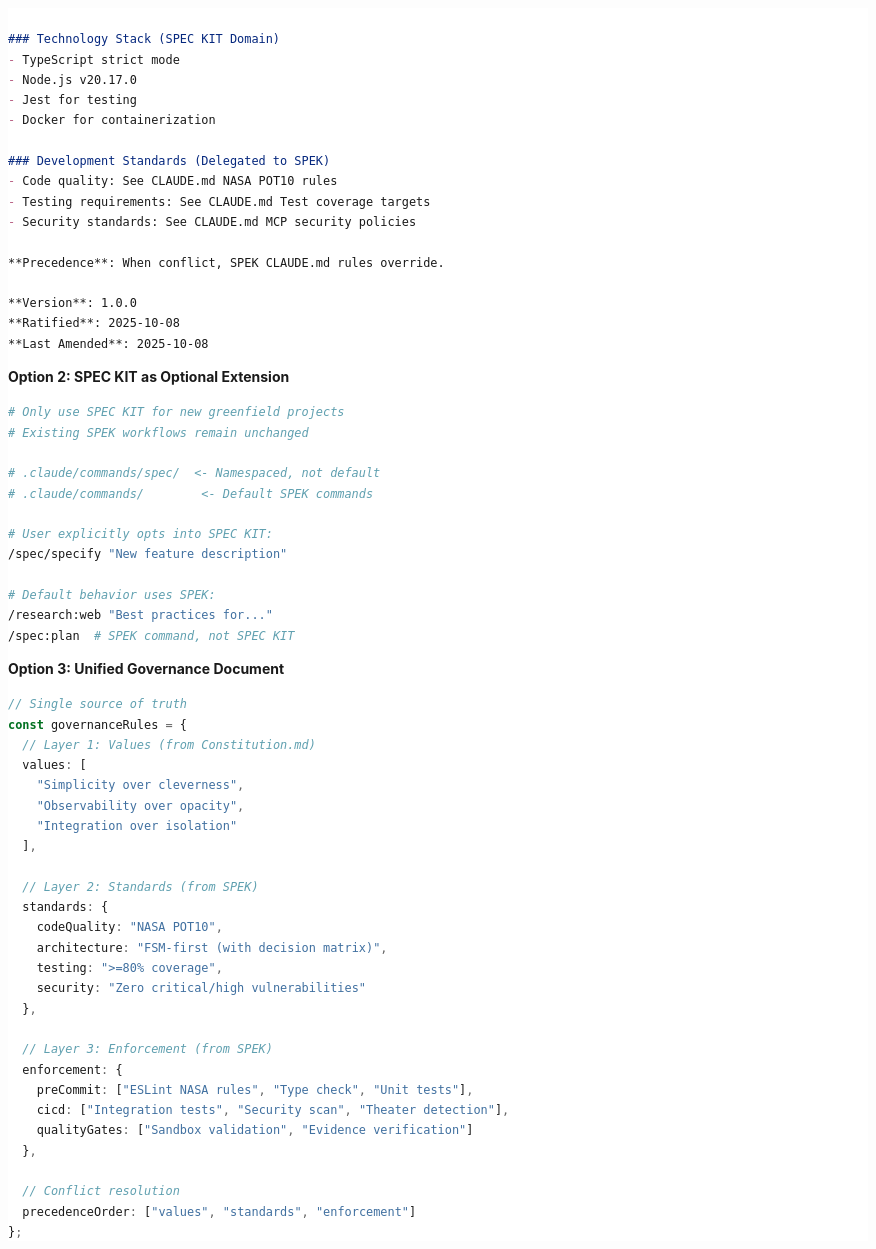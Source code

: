 ```markdown

### Technology Stack (SPEC KIT Domain)
- TypeScript strict mode
- Node.js v20.17.0
- Jest for testing
- Docker for containerization

### Development Standards (Delegated to SPEK)
- Code quality: See CLAUDE.md NASA POT10 rules
- Testing requirements: See CLAUDE.md Test coverage targets
- Security standards: See CLAUDE.md MCP security policies

**Precedence**: When conflict, SPEK CLAUDE.md rules override.

**Version**: 1.0.0
**Ratified**: 2025-10-08
**Last Amended**: 2025-10-08
```

**Option 2: SPEC KIT as Optional Extension**
```bash
# Only use SPEC KIT for new greenfield projects
# Existing SPEK workflows remain unchanged

# .claude/commands/spec/  <- Namespaced, not default
# .claude/commands/        <- Default SPEK commands

# User explicitly opts into SPEC KIT:
/spec/specify "New feature description"

# Default behavior uses SPEK:
/research:web "Best practices for..."
/spec:plan  # SPEK command, not SPEC KIT
```

**Option 3: Unified Governance Document**
```typescript
// Single source of truth
const governanceRules = {
  // Layer 1: Values (from Constitution.md)
  values: [
    "Simplicity over cleverness",
    "Observability over opacity",
    "Integration over isolation"
  ],

  // Layer 2: Standards (from SPEK)
  standards: {
    codeQuality: "NASA POT10",
    architecture: "FSM-first (with decision matrix)",
    testing: ">=80% coverage",
    security: "Zero critical/high vulnerabilities"
  },

  // Layer 3: Enforcement (from SPEK)
  enforcement: {
    preCommit: ["ESLint NASA rules", "Type check", "Unit tests"],
    cicd: ["Integration tests", "Security scan", "Theater detection"],
    qualityGates: ["Sandbox validation", "Evidence verification"]
  },

  // Conflict resolution
  precedenceOrder: ["values", "standards", "enforcement"]
};
```